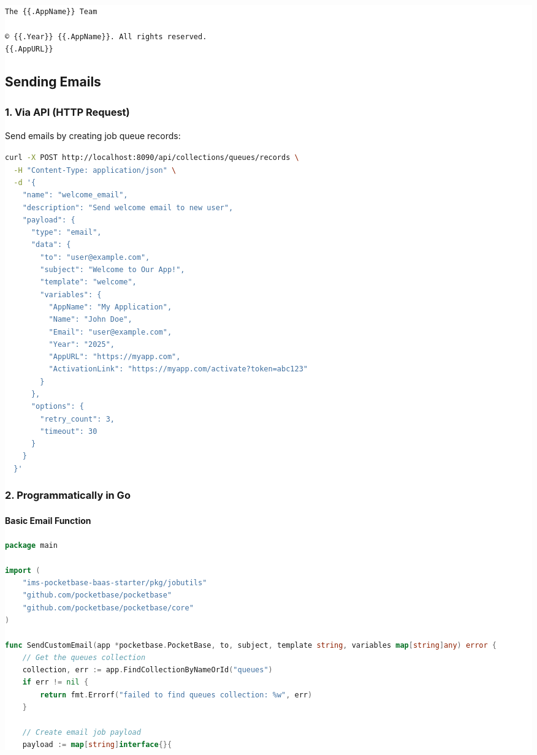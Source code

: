 ```text
The {{.AppName}} Team

© {{.Year}} {{.AppName}}. All rights reserved.
{{.AppURL}}
```

## Sending Emails

### 1. Via API (HTTP Request)

Send emails by creating job queue records:

```bash
curl -X POST http://localhost:8090/api/collections/queues/records \
  -H "Content-Type: application/json" \
  -d '{
    "name": "welcome_email",
    "description": "Send welcome email to new user",
    "payload": {
      "type": "email",
      "data": {
        "to": "user@example.com",
        "subject": "Welcome to Our App!",
        "template": "welcome",
        "variables": {
          "AppName": "My Application",
          "Name": "John Doe",
          "Email": "user@example.com",
          "Year": "2025",
          "AppURL": "https://myapp.com",
          "ActivationLink": "https://myapp.com/activate?token=abc123"
        }
      },
      "options": {
        "retry_count": 3,
        "timeout": 30
      }
    }
  }'
```

### 2. Programmatically in Go

#### Basic Email Function

```go
package main

import (
    "ims-pocketbase-baas-starter/pkg/jobutils"
    "github.com/pocketbase/pocketbase"
    "github.com/pocketbase/pocketbase/core"
)

func SendCustomEmail(app *pocketbase.PocketBase, to, subject, template string, variables map[string]any) error {
    // Get the queues collection
    collection, err := app.FindCollectionByNameOrId("queues")
    if err != nil {
        return fmt.Errorf("failed to find queues collection: %w", err)
    }
    
    // Create email job payload
    payload := map[string]interface{}{
```
